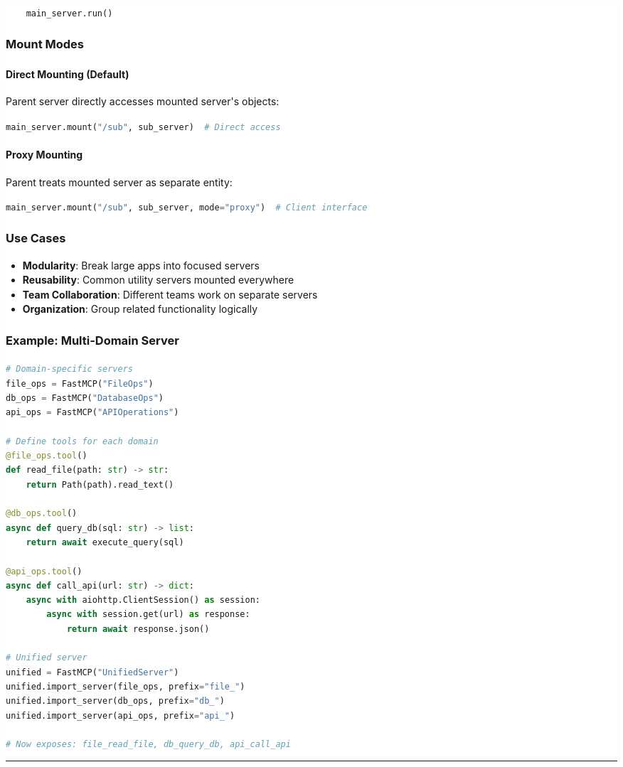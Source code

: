 ```python
    main_server.run()
```

### Mount Modes

#### Direct Mounting (Default)

Parent server directly accesses mounted server's objects:

```python
main_server.mount("/sub", sub_server)  # Direct access
```

#### Proxy Mounting

Parent treats mounted server as separate entity:

```python
main_server.mount("/sub", sub_server, mode="proxy")  # Client interface
```

### Use Cases

- **Modularity**: Break large apps into focused servers
- **Reusability**: Common utility servers mounted everywhere
- **Team Collaboration**: Different teams work on separate servers
- **Organization**: Group related functionality logically

### Example: Multi-Domain Server

```python
# Domain-specific servers
file_ops = FastMCP("FileOps")
db_ops = FastMCP("DatabaseOps")
api_ops = FastMCP("APIOperations")

# Define tools for each domain
@file_ops.tool()
def read_file(path: str) -> str:
    return Path(path).read_text()

@db_ops.tool()
async def query_db(sql: str) -> list:
    return await execute_query(sql)

@api_ops.tool()
async def call_api(url: str) -> dict:
    async with aiohttp.ClientSession() as session:
        async with session.get(url) as response:
            return await response.json()

# Unified server
unified = FastMCP("UnifiedServer")
unified.import_server(file_ops, prefix="file_")
unified.import_server(db_ops, prefix="db_")
unified.import_server(api_ops, prefix="api_")

# Now exposes: file_read_file, db_query_db, api_call_api
```

---